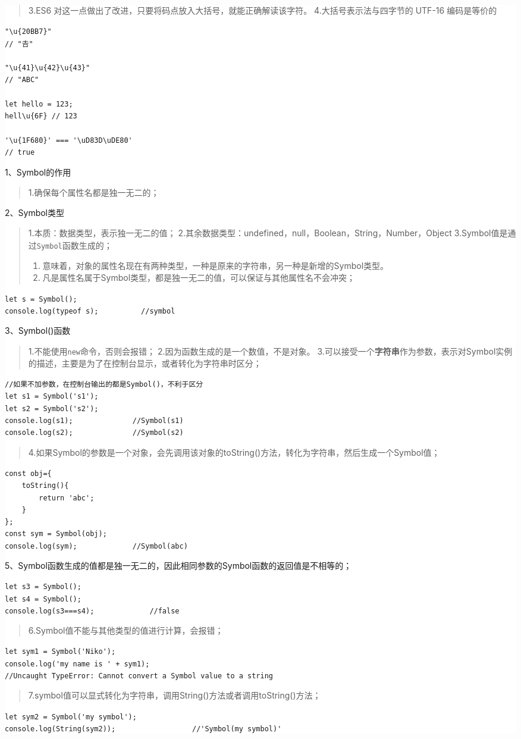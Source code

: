 > 3.ES6 对这一点做出了改进，只要将码点放入大括号，就能正确解读该字符。
> 4.大括号表示法与四字节的 UTF-16 编码是等价的
```
"\u{20BB7}"
// "𠮷"

"\u{41}\u{42}\u{43}"
// "ABC"

let hello = 123;
hell\u{6F} // 123

'\u{1F680}' === '\uD83D\uDE80'
// true
```

1、Symbol的作用
> 1.确保每个属性名都是独一无二的；

2、Symbol类型
> 1.本质：数据类型，表示独一无二的值；
> 2.其余数据类型：undefined，null，Boolean，String，Number，Object
> 3.Symbol值是通过`Symbol`函数生成的；
> 1. 意味着，对象的属性名现在有两种类型，一种是原来的字符串，另一种是新增的Symbol类型。
> 2. 凡是属性名属于Symbol类型，都是独一无二的值，可以保证与其他属性名不会冲突；
```
let s = Symbol();
console.log(typeof s);          //symbol
```

3、Symbol()函数
> 1.不能使用`new`命令，否则会报错；
> 2.因为函数生成的是一个数值，不是对象。
> 3.可以接受一个**字符串**作为参数，表示对Symbol实例的描述，主要是为了在控制台显示，或者转化为字符串时区分；
```
//如果不加参数，在控制台输出的都是Symbol()，不利于区分
let s1 = Symbol('s1');
let s2 = Symbol('s2');
console.log(s1);              //Symbol(s1)
console.log(s2);              //Symbol(s2)
```
> 4.如果Symbol的参数是一个对象，会先调用该对象的toString()方法，转化为字符串，然后生成一个Symbol值；
```
const obj={
    toString(){
        return 'abc';
    }
};
const sym = Symbol(obj);
console.log(sym);             //Symbol(abc)
```
5、Symbol函数生成的值都是独一无二的，因此相同参数的Symbol函数的返回值是不相等的；
```
let s3 = Symbol();
let s4 = Symbol();
console.log(s3===s4);             //false
```
> 6.Symbol值不能与其他类型的值进行计算，会报错；
```
let sym1 = Symbol('Niko');
console.log('my name is ' + sym1);
//Uncaught TypeError: Cannot convert a Symbol value to a string
```
> 7.symbol值可以显式转化为字符串，调用String()方法或者调用toString()方法；
```
let sym2 = Symbol('my symbol');
console.log(String(sym2));                  //'Symbol(my symbol)'
```